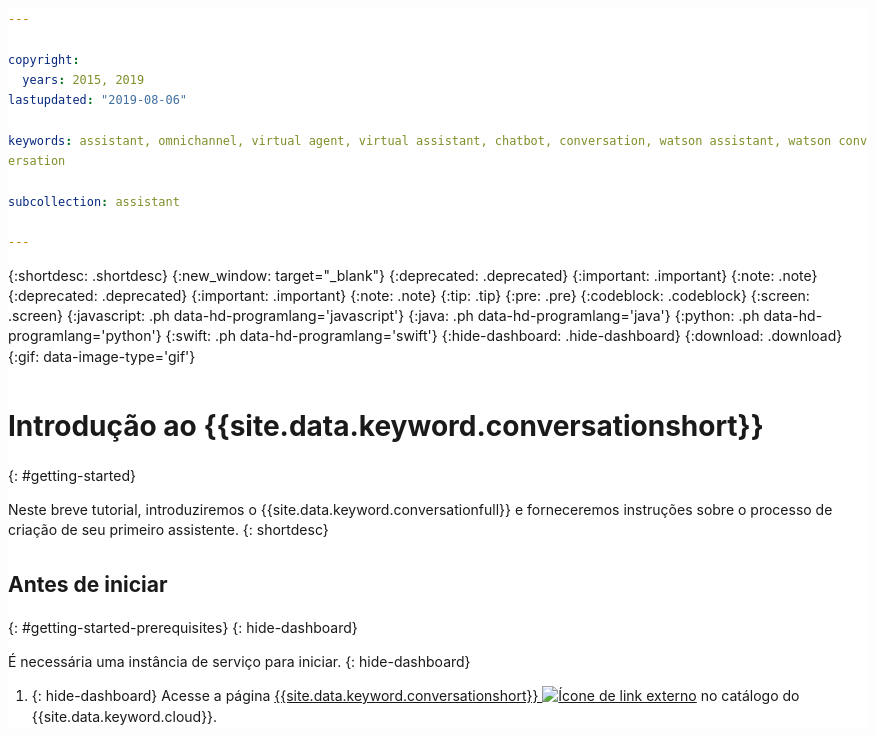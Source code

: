 ```yaml
---

copyright:
  years: 2015, 2019
lastupdated: "2019-08-06"

keywords: assistant, omnichannel, virtual agent, virtual assistant, chatbot, conversation, watson assistant, watson conversation

subcollection: assistant

---
```


{:shortdesc: .shortdesc}
{:new_window: target="_blank"}
{:deprecated: .deprecated}
{:important: .important}
{:note: .note}
{:deprecated: .deprecated}
{:important: .important}
{:note: .note}
{:tip: .tip}
{:pre: .pre}
{:codeblock: .codeblock}
{:screen: .screen}
{:javascript: .ph data-hd-programlang='javascript'}
{:java: .ph data-hd-programlang='java'}
{:python: .ph data-hd-programlang='python'}
{:swift: .ph data-hd-programlang='swift'}
{:hide-dashboard: .hide-dashboard}
{:download: .download}
{:gif: data-image-type='gif'}

# Introdução ao {{site.data.keyword.conversationshort}}
{: #getting-started}

Neste breve tutorial, introduziremos o {{site.data.keyword.conversationfull}} e forneceremos instruções sobre o processo de criação de seu primeiro assistente.
{: shortdesc}

## Antes de iniciar
{: #getting-started-prerequisites}
{: hide-dashboard}

É necessária uma instância de serviço para iniciar.
{: hide-dashboard}

1.  {: hide-dashboard} Acesse a página [{{site.data.keyword.conversationshort}} ![Ícone de link externo](../../icons/launch-glyph.svg "Ícone de link externo")](https://cloud.ibm.com/catalog/services/watson-assistant) no catálogo do {{site.data.keyword.cloud}}.
